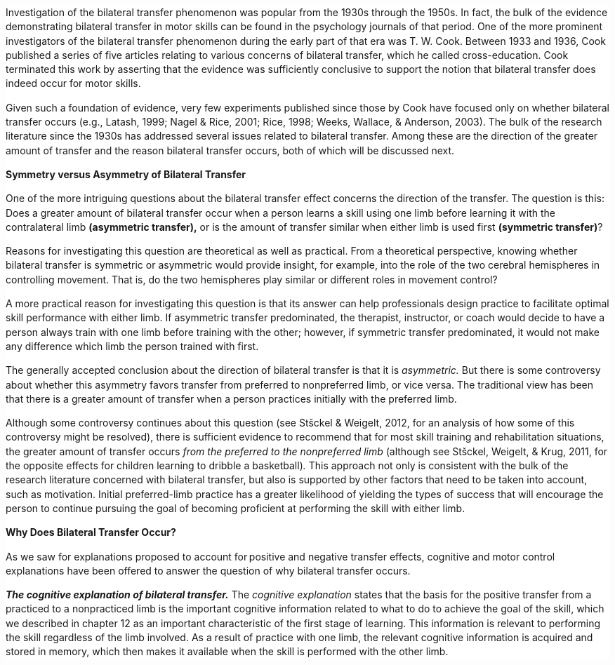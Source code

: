 Investigation of the bilateral transfer phenomenon was popular from the 1930s through the 1950s. In fact, the bulk of the evidence demonstrating bilateral transfer in motor skills can be found in the psychology journals of that period. One of the more prominent investigators of the bilateral transfer phenomenon during the early part of that era was T. W. Cook. Be­­­­­tween 1933 and 1936, Cook published a series of five articles relating to various con­cerns of bilateral transfer, which he called cross-education. Cook terminated this work by asserting that the evidence was sufficiently conclusive to support the notion that bilateral transfer does indeed occur for motor skills.

Given such a foundation of evidence, very few experiments published since those by Cook have focused only on whether bilateral transfer occurs (e.g., Latash, 1999; Nagel & Rice, 2001; Rice, 1998; Weeks, Wallace, & Anderson, 2003). The bulk of the research literature since the 1930s has addressed several issues related to bilateral transfer. Among these are the direction of the greater amount of transfer and the reason bilateral transfer occurs, both of which will be discussed next.

**Symmetry versus Asymmetry 
of Bilateral Transfer**

One of the more intriguing questions about the bilateral transfer effect concerns the direction of the transfer. The question is this: Does a greater amount of bilateral transfer occur when a person learns a skill using one limb before learning it with the contralateral limb **(asymmetric transfer),** or is the amount of transfer similar when either limb is used first **(symmetric transfer)**?

Reasons for investigating this question are theoretical as well as practical. From a theoretical per­spec­tive, knowing whether bilateral transfer is symmetric or asymmetric would provide insight, for example, into the role of the two cerebral hemispheres in controlling movement. That is, do the two hemispheres play similar or different roles in movement control?

A more practical reason for investigating this question is that its answer can help professionals design practice to facilitate optimal skill perfor­mance with either limb. If asymmetric transfer predominated, the therapist, instructor, or coach would decide to have a person always train with one limb before training with the other; however, if symmetric transfer predominated, it would not make any difference which limb the person trained with first.

The generally accepted conclusion about the ­direction of bilateral transfer is that it is *asymmetric.* But there is some controversy about whether this asymmetry favors transfer from preferred to nonpreferred limb, or vice versa. The traditional view has been that there is a greater amount of transfer when a person practices initially with the preferred limb.

Although some controversy continues about this question (see Stšckel & Weigelt, 2012, for an analysis of how some of this controversy might be resolved), there is sufficient evidence to recommend that for most skill training and rehabilitation situations, the greater amount of transfer occurs *from the preferred to the nonpreferred limb* (although see Stšckel, Weigelt, & Krug, 2011, for the opposite effects for children learning to dribble a basketball)*.* This approach not only is consistent with the bulk of the research literature concerned with bilateral transfer, but also is supported by other factors that need to be taken into account, such as motivation. Initial preferred-limb practice has a greater likelihood of yielding the types of success that will encourage the person to continue pursuing the goal of becoming proficient at performing the skill with either limb.

**Why Does Bilateral Transfer Occur?**

As we saw for explanations proposed to account for positive and negative transfer effects, cognitive and motor control explanations have been offered to answer the question of why bilateral transfer ­occurs.

***The cognitive explanation of bilateral transfer.***
The *cognitive explanation* states that the basis for the positive transfer from a practiced to a nonpracticed limb is the important cognitive information related to what to do to achieve the goal of the skill, which we described in chapter 12 as an important characteristic of the first stage of learning. This information is relevant to performing the skill regardless of the limb involved. As a result of practice with one limb, the relevant cognitive information is acquired and stored in memory, which then makes it available when the skill is performed with the other limb.
